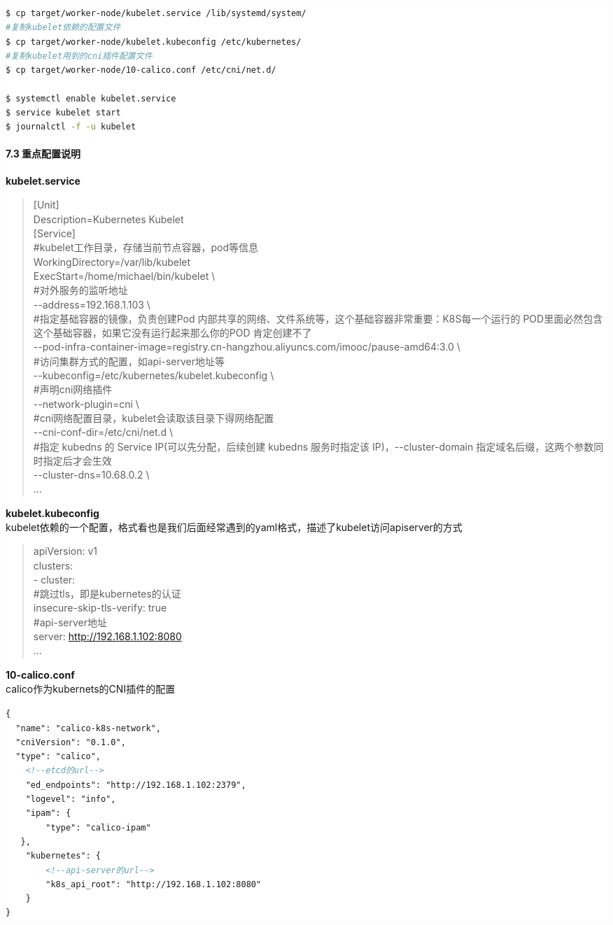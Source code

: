 ```bash
$ cp target/worker-node/kubelet.service /lib/systemd/system/
#复制kubelet依赖的配置文件
$ cp target/worker-node/kubelet.kubeconfig /etc/kubernetes/
#复制kubelet用到的cni插件配置文件
$ cp target/worker-node/10-calico.conf /etc/cni/net.d/

$ systemctl enable kubelet.service
$ service kubelet start
$ journalctl -f -u kubelet
```
#### 7.3 重点配置说明
**kubelet.service**
> [Unit]  
Description=Kubernetes Kubelet  
[Service]  
\#kubelet工作目录，存储当前节点容器，pod等信息  
WorkingDirectory=/var/lib/kubelet  
ExecStart=/home/michael/bin/kubelet \\  
  \#对外服务的监听地址  
  --address=192.168.1.103 \\  
  \#指定基础容器的镜像，负责创建Pod 内部共享的网络、文件系统等，这个基础容器非常重要：K8S每一个运行的 POD里面必然包含这个基础容器，如果它没有运行起来那么你的POD 肯定创建不了  
  --pod-infra-container-image=registry.cn-hangzhou.aliyuncs.com/imooc/pause-amd64:3.0 \\  
  \#访问集群方式的配置，如api-server地址等  
  --kubeconfig=/etc/kubernetes/kubelet.kubeconfig \\  
  \#声明cni网络插件  
  --network-plugin=cni \\  
  \#cni网络配置目录，kubelet会读取该目录下得网络配置  
  --cni-conf-dir=/etc/cni/net.d \\  
  \#指定 kubedns 的 Service IP(可以先分配，后续创建 kubedns 服务时指定该 IP)，--cluster-domain 指定域名后缀，这两个参数同时指定后才会生效  
 --cluster-dns=10.68.0.2 \\  
  ...  

**kubelet.kubeconfig**  
kubelet依赖的一个配置，格式看也是我们后面经常遇到的yaml格式，描述了kubelet访问apiserver的方式
> apiVersion: v1  
> clusters:  
> \- cluster:  
> \#跳过tls，即是kubernetes的认证  
>     insecure-skip-tls-verify: true  
>   \#api-server地址  
>     server: http://192.168.1.102:8080  
> ...  

**10-calico.conf**  
calico作为kubernets的CNI插件的配置
```xml
{  
  "name": "calico-k8s-network",  
  "cniVersion": "0.1.0",  
  "type": "calico",  
    <!--etcd的url-->
    "ed_endpoints": "http://192.168.1.102:2379",  
    "logevel": "info",  
    "ipam": {  
        "type": "calico-ipam"  
   },  
    "kubernetes": {  
        <!--api-server的url-->
        "k8s_api_root": "http://192.168.1.102:8080"  
    }  
}  
```


[1]: https://coding.imooc.com/class/198.html